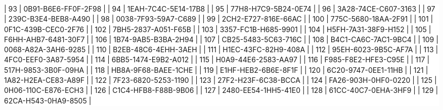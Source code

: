 | 93 | 0B91-B6E6-FF0F-2F98 |
| 94 | 1EAH-7C4C-5E14-17B8 |
| 95 | 77H8-H7C9-5B24-0E74 |
| 96 | 3A28-74CE-C607-3163 |
| 97 | 239C-B3E4-BEB8-A490 |
| 98 | 0038-7F93-59A7-C689 |
| 99 | 2CH2-E727-816E-66AC |
| 100 | 775C-5680-18AA-2F91 |
| 101 | 0F1C-439B-CEC0-2F76 |
| 102 | 7BH5-2837-A051-F65B |
| 103 | 3357-FC1B-H685-9901 |
| 104 | H5FH-7A31-38F9-H152 |
| 105 | F6HH-AHB7-6481-30F7 |
| 106 | 1B74-9AB5-B3BA-2H94 |
| 107 | CB25-5483-5C63-716C |
| 108 | B4C1-CA6C-7AC1-9BC4 |
| 109 | 0068-A82A-3AH6-9285 |
| 110 | B2EB-48C6-4EHH-3AEH |
| 111 | H1EC-43FC-82H9-408A |
| 112 | 95EH-6023-9B5C-AF7A |
| 113 | 4FC0-EEF0-3A87-5954 |
| 114 | 6BB5-1474-E9B2-A012 |
| 115 | H0A9-44E6-2583-AA97 |
| 116 | F985-F8E2-HFE3-C95E |
| 117 | 517H-9853-3B0F-09HA |
| 118 | HB8A-9F68-BAEE-1CHE |
| 119 | E1HF-HEB2-6B6E-8F1F |
| 120 | 6C20-9747-0EE1-11HB |
| 121 | 1A82-H2EA-CE83-A89F |
| 122 | 7F23-6820-5253-1190 |
| 123 | 27F2-H23F-6C38-BCCA |
| 124 | FA26-903H-0HF0-0220 |
| 125 | 0H06-110C-E876-ECH3 |
| 126 | C1C4-HFB8-F88B-9B06 |
| 127 | 2480-EE54-1HH5-41E0 |
| 128 | 61CC-40C7-0EHA-3HF9 |
| 129 | 62CA-H543-0HA9-8505 |
